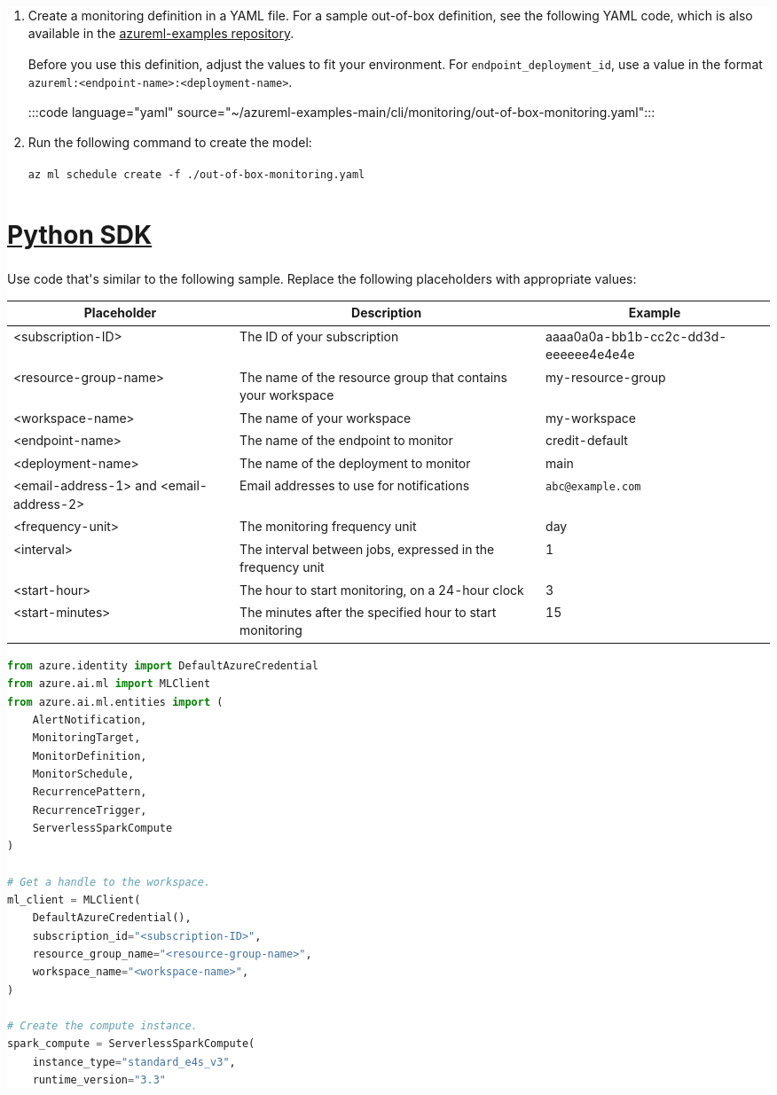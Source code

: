 1. Create a monitoring definition in a YAML file. For a sample out-of-box definition, see the following YAML code, which is also available in the [azureml-examples repository](https://github.com/Azure/azureml-examples/blob/main/cli/monitoring/out-of-box-monitoring.yaml).

    Before you use this definition, adjust the values to fit your environment. For `endpoint_deployment_id`, use a value in the format `azureml:<endpoint-name>:<deployment-name>`.

    :::code language="yaml" source="~/azureml-examples-main/cli/monitoring/out-of-box-monitoring.yaml":::

1. Run the following command to create the model:

    ```azurecli
    az ml schedule create -f ./out-of-box-monitoring.yaml
    ```

# [Python SDK](#tab/python)

Use code that's similar to the following sample. Replace the following placeholders with appropriate values:

| Placeholder | Description | Example |
| --- | --- | --- |
| \<subscription-ID\> | The ID of your subscription | aaaa0a0a-bb1b-cc2c-dd3d-eeeeee4e4e4e |
| \<resource-group-name\> | The name of the resource group that contains your workspace | my-resource-group |
| \<workspace-name\> | The name of your workspace | my-workspace |
| \<endpoint-name\> | The name of the endpoint to monitor | credit-default |
| \<deployment-name\> | The name of the deployment to monitor | main |
| \<email-address-1\> and \<email-address-2\> | Email addresses to use for notifications | `abc@example.com` |
| \<frequency-unit\> | The monitoring frequency unit | day |
| \<interval\> | The interval between jobs, expressed in the frequency unit | 1 |
| \<start-hour\> | The hour to start monitoring, on a 24-hour clock | 3 |
| \<start-minutes\> | The minutes after the specified hour to start monitoring | 15 |

```python
from azure.identity import DefaultAzureCredential
from azure.ai.ml import MLClient
from azure.ai.ml.entities import (
    AlertNotification,
    MonitoringTarget,
    MonitorDefinition,
    MonitorSchedule,
    RecurrencePattern,
    RecurrenceTrigger,
    ServerlessSparkCompute
)

# Get a handle to the workspace.
ml_client = MLClient(
    DefaultAzureCredential(),
    subscription_id="<subscription-ID>",
    resource_group_name="<resource-group-name>",
    workspace_name="<workspace-name>",
)

# Create the compute instance.
spark_compute = ServerlessSparkCompute(
    instance_type="standard_e4s_v3",
    runtime_version="3.3"
```